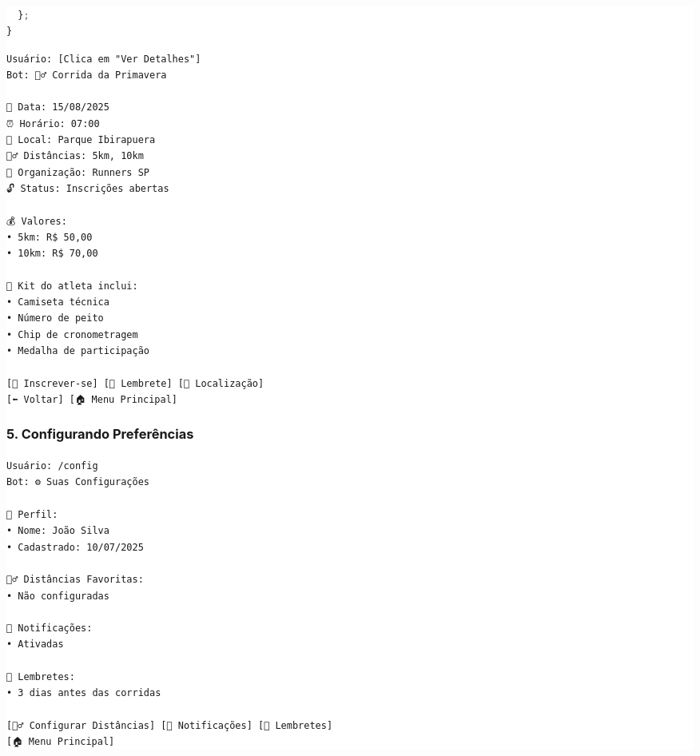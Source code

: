 ```typescript
  };
}
```

```
Usuário: [Clica em "Ver Detalhes"]
Bot: 🏃‍♂️ Corrida da Primavera

📅 Data: 15/08/2025
⏰ Horário: 07:00
📍 Local: Parque Ibirapuera
🏃‍♂️ Distâncias: 5km, 10km
🏢 Organização: Runners SP
🔓 Status: Inscrições abertas

💰 Valores:
• 5km: R$ 50,00
• 10km: R$ 70,00

🎁 Kit do atleta inclui:
• Camiseta técnica
• Número de peito
• Chip de cronometragem
• Medalha de participação

[🔗 Inscrever-se] [🔔 Lembrete] [📍 Localização]
[⬅️ Voltar] [🏠 Menu Principal]
```

### 5. **Configurando Preferências**

```
Usuário: /config
Bot: ⚙️ Suas Configurações

👤 Perfil:
• Nome: João Silva
• Cadastrado: 10/07/2025

🏃‍♂️ Distâncias Favoritas:
• Não configuradas

🔔 Notificações:
• Ativadas

📅 Lembretes:
• 3 dias antes das corridas

[🏃‍♂️ Configurar Distâncias] [🔔 Notificações] [📅 Lembretes]
[🏠 Menu Principal]
```
